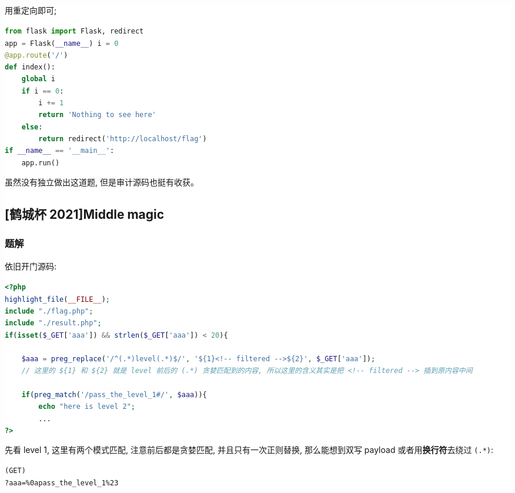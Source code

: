 用重定向即可;

```python
from flask import Flask, redirect 
app = Flask(__name__) i = 0 
@app.route('/') 
def index(): 
    global i 
    if i == 0: 
        i += 1 
        return 'Nothing to see here' 
    else: 
        return redirect('http://localhost/flag') 
if __name__ == '__main__': 
    app.run()
```

虽然没有独立做出这道题, 但是审计源码也挺有收获。

## [鹤城杯 2021]Middle magic

### 题解

依旧开门源码:

```php
<?php
highlight_file(__FILE__);
include "./flag.php";
include "./result.php";
if(isset($_GET['aaa']) && strlen($_GET['aaa']) < 20){

    $aaa = preg_replace('/^(.*)level(.*)$/', '${1}<!-- filtered -->${2}', $_GET['aaa']);
    // 这里的 ${1} 和 ${2} 就是 level 前后的 (.*) 贪婪匹配到的内容, 所以这里的含义其实是把 <!-- filtered --> 插到原内容中间

    if(preg_match('/pass_the_level_1#/', $aaa)){
        echo "here is level 2";
        ...
?> 
```

先看 level 1, 这里有两个模式匹配, 注意前后都是贪婪匹配, 并且只有一次正则替换, 那么能想到双写 payload 或者用**换行符**去绕过 `(.*)`:

```
(GET)
?aaa=%0apass_the_level_1%23
```
